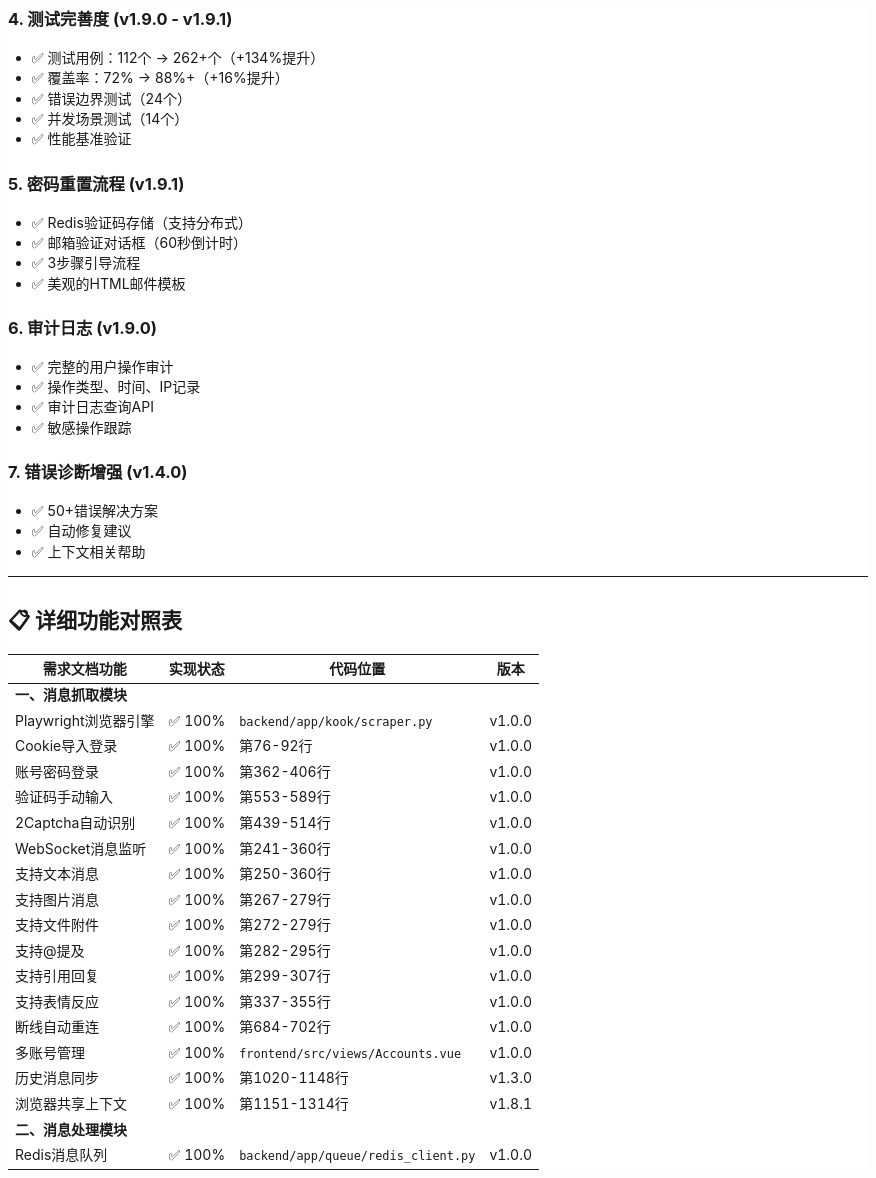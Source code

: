 ### 4. 测试完善度 (v1.9.0 - v1.9.1)
- ✅ 测试用例：112个 → 262+个（+134%提升）
- ✅ 覆盖率：72% → 88%+（+16%提升）
- ✅ 错误边界测试（24个）
- ✅ 并发场景测试（14个）
- ✅ 性能基准验证

### 5. 密码重置流程 (v1.9.1)
- ✅ Redis验证码存储（支持分布式）
- ✅ 邮箱验证对话框（60秒倒计时）
- ✅ 3步骤引导流程
- ✅ 美观的HTML邮件模板

### 6. 审计日志 (v1.9.0)
- ✅ 完整的用户操作审计
- ✅ 操作类型、时间、IP记录
- ✅ 审计日志查询API
- ✅ 敏感操作跟踪

### 7. 错误诊断增强 (v1.4.0)
- ✅ 50+错误解决方案
- ✅ 自动修复建议
- ✅ 上下文相关帮助

---

## 📋 详细功能对照表

| 需求文档功能 | 实现状态 | 代码位置 | 版本 |
|-------------|---------|---------|------|
| **一、消息抓取模块** |
| Playwright浏览器引擎 | ✅ 100% | `backend/app/kook/scraper.py` | v1.0.0 |
| Cookie导入登录 | ✅ 100% | 第76-92行 | v1.0.0 |
| 账号密码登录 | ✅ 100% | 第362-406行 | v1.0.0 |
| 验证码手动输入 | ✅ 100% | 第553-589行 | v1.0.0 |
| 2Captcha自动识别 | ✅ 100% | 第439-514行 | v1.0.0 |
| WebSocket消息监听 | ✅ 100% | 第241-360行 | v1.0.0 |
| 支持文本消息 | ✅ 100% | 第250-360行 | v1.0.0 |
| 支持图片消息 | ✅ 100% | 第267-279行 | v1.0.0 |
| 支持文件附件 | ✅ 100% | 第272-279行 | v1.0.0 |
| 支持@提及 | ✅ 100% | 第282-295行 | v1.0.0 |
| 支持引用回复 | ✅ 100% | 第299-307行 | v1.0.0 |
| 支持表情反应 | ✅ 100% | 第337-355行 | v1.0.0 |
| 断线自动重连 | ✅ 100% | 第684-702行 | v1.0.0 |
| 多账号管理 | ✅ 100% | `frontend/src/views/Accounts.vue` | v1.0.0 |
| 历史消息同步 | ✅ 100% | 第1020-1148行 | v1.3.0 |
| 浏览器共享上下文 | ✅ 100% | 第1151-1314行 | v1.8.1 |
| **二、消息处理模块** |
| Redis消息队列 | ✅ 100% | `backend/app/queue/redis_client.py` | v1.0.0 |